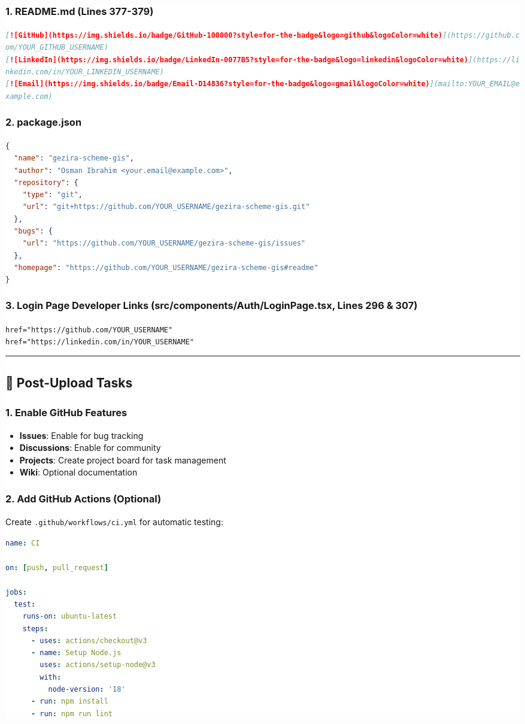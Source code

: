 ### 1. README.md (Lines 377-379)
```markdown
[![GitHub](https://img.shields.io/badge/GitHub-100000?style=for-the-badge&logo=github&logoColor=white)](https://github.com/YOUR_GITHUB_USERNAME)
[![LinkedIn](https://img.shields.io/badge/LinkedIn-0077B5?style=for-the-badge&logo=linkedin&logoColor=white)](https://linkedin.com/in/YOUR_LINKEDIN_USERNAME)
[![Email](https://img.shields.io/badge/Email-D14836?style=for-the-badge&logo=gmail&logoColor=white)](mailto:YOUR_EMAIL@example.com)
```

### 2. package.json
```json
{
  "name": "gezira-scheme-gis",
  "author": "Osman Ibrahim <your.email@example.com>",
  "repository": {
    "type": "git",
    "url": "git+https://github.com/YOUR_USERNAME/gezira-scheme-gis.git"
  },
  "bugs": {
    "url": "https://github.com/YOUR_USERNAME/gezira-scheme-gis/issues"
  },
  "homepage": "https://github.com/YOUR_USERNAME/gezira-scheme-gis#readme"
}
```

### 3. Login Page Developer Links (src/components/Auth/LoginPage.tsx, Lines 296 & 307)
```tsx
href="https://github.com/YOUR_USERNAME"
href="https://linkedin.com/in/YOUR_USERNAME"
```

---

## 🌟 Post-Upload Tasks

### 1. Enable GitHub Features

- **Issues**: Enable for bug tracking
- **Discussions**: Enable for community
- **Projects**: Create project board for task management
- **Wiki**: Optional documentation

### 2. Add GitHub Actions (Optional)

Create `.github/workflows/ci.yml` for automatic testing:

```yaml
name: CI

on: [push, pull_request]

jobs:
  test:
    runs-on: ubuntu-latest
    steps:
      - uses: actions/checkout@v3
      - name: Setup Node.js
        uses: actions/setup-node@v3
        with:
          node-version: '18'
      - run: npm install
      - run: npm run lint
```